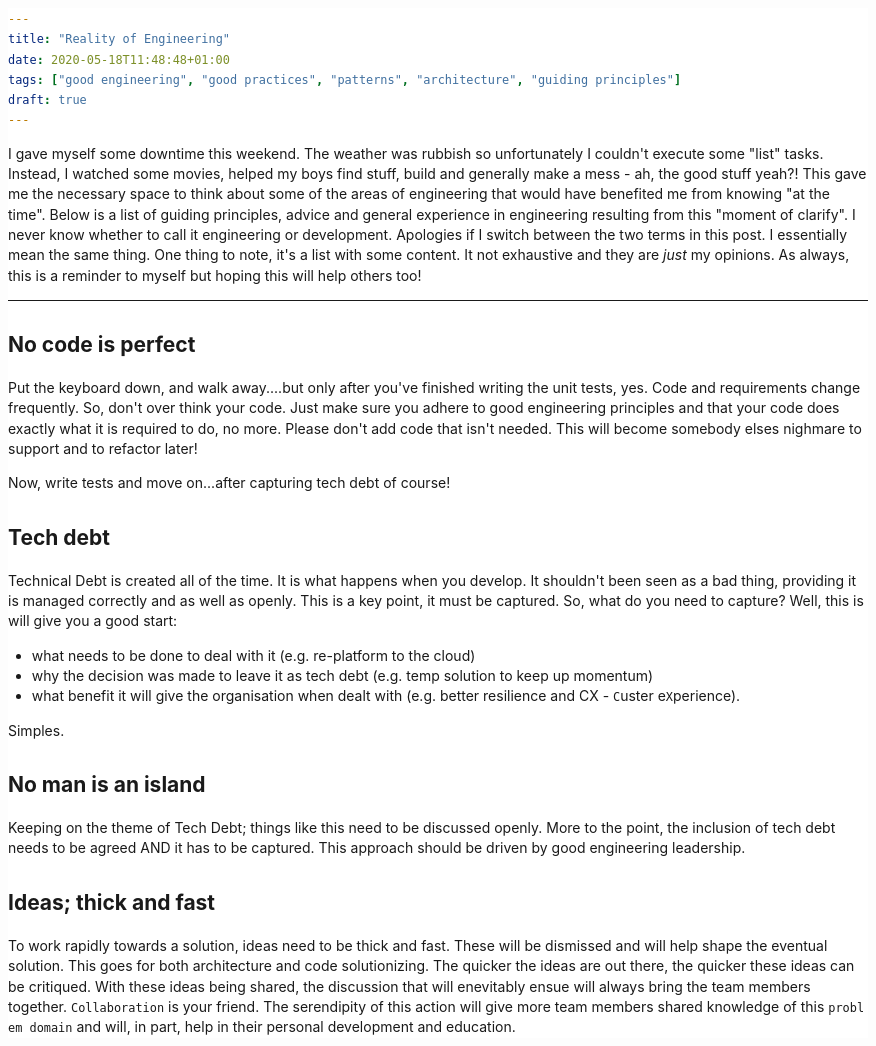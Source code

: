 ```yaml
---
title: "Reality of Engineering"
date: 2020-05-18T11:48:48+01:00
tags: ["good engineering", "good practices", "patterns", "architecture", "guiding principles"]
draft: true
---
```


I gave myself some downtime this weekend.  The weather was rubbish so unfortunately I couldn't execute some "list" tasks.  Instead, I watched some movies, helped my boys find stuff, build and generally make a mess - ah, the good stuff yeah?!  This gave me the necessary space to think about some of the areas of engineering that would have benefited me from knowing "at the time".  Below is a list of guiding principles, advice and general experience in engineering resulting from this "moment of clarify".  I never know whether to call it engineering or development. Apologies if I switch between the two terms in this post.  I essentially mean the same thing.  One thing to note, it's a list with some content.  It not exhaustive and they are _just_ my opinions. As always, this is a reminder to myself but hoping this will help others too!

---

## No code is perfect

Put the keyboard down, and walk away....but only after you've finished writing the unit tests, yes.  Code and requirements change frequently.  So, don't over think your code.  Just make sure you adhere to good engineering principles and that your code does exactly what it is required to do, no more.  Please don't add code that isn't needed.  This will become somebody elses nighmare to support and to refactor later!

Now, write tests and move on...after capturing tech debt of course!

## Tech debt

Technical Debt is created all of the time.  It is what happens when you develop. It shouldn't been seen as a bad thing, providing it is managed correctly and as well as openly.  This is a key point, it must be captured.  So, what do you need to capture? Well, this is will give you a good start:
- what needs to be done to deal with it (e.g. re-platform to the cloud)
- why the decision was made to leave it as tech debt (e.g. temp solution to keep up momentum)
- what benefit it will give the organisation when dealt with (e.g. better resilience and CX - `C`uster e`X`perience).

Simples.

## No man is an island

Keeping on the theme of Tech Debt; things like this need to be discussed openly.  More to the point, the inclusion of tech debt needs to be agreed AND it has to be captured.  This approach should be driven by good engineering leadership.

## Ideas; thick and fast

To work rapidly towards a solution, ideas need to be thick and fast.  These will be dismissed and will help shape the eventual solution.  This goes for both architecture and code solutionizing.  The quicker the ideas are out there, the quicker these ideas can be critiqued.  With these ideas being shared, the discussion that will enevitably ensue will always bring the team members together.  `Collaboration` is your friend. The serendipity of this action will give more team members shared knowledge of this `problem domain` and will, in part, help in their personal development and education.
